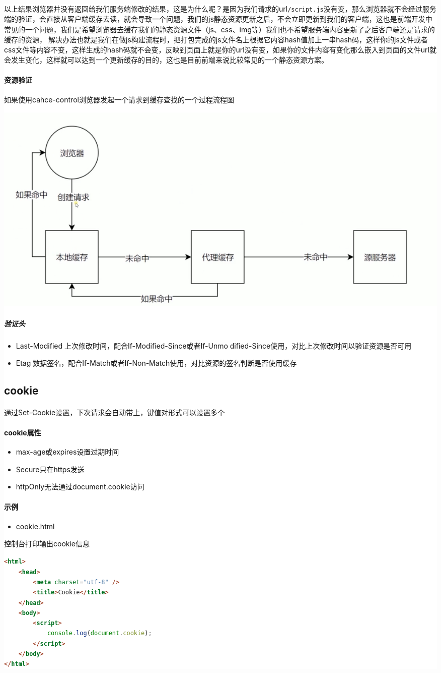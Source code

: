 以上结果浏览器并没有返回给我们服务端修改的结果，这是为什么呢？是因为我们请求的url```/script.js```没有变，那么浏览器就不会经过服务端的验证，会直接从客户端缓存去读，就会导致一个问题，我们的js静态资源更新之后，不会立即更新到我们的客户端，这也是前端开发中常见的一个问题，我们是希望浏览器去缓存我们的静态资源文件（js、css、img等）我们也不希望服务端内容更新了之后客户端还是请求的缓存的资源， 解决办法也就是我们在做js构建流程时，把打包完成的js文件名上根据它内容hash值加上一串hash码，这样你的js文件或者css文件等内容不变，这样生成的hash码就不会变，反映到页面上就是你的url没有变，如果你的文件内容有变化那么嵌入到页面的文件url就会发生变化，这样就可以达到一个更新缓存的目的，这也是目前前端来说比较常见的一个静态资源方案。

#### 资源验证

如果使用cahce-control浏览器发起一个请求到缓存查找的一个过程流程图

![](./img/cache-control2018081105.png)

##### 验证头

* Last-Modified 上次修改时间，配合If-Modified-Since或者If-Unmo dified-Since使用，对比上次修改时间以验证资源是否可用

* Etag 数据签名，配合If-Match或者If-Non-Match使用，对比资源的签名判断是否使用缓存

## cookie

通过Set-Cookie设置，下次请求会自动带上，键值对形式可以设置多个

#### cookie属性

* max-age或expires设置过期时间

* Secure只在https发送

* httpOnly无法通过document.cookie访问

#### 示例

* cookie.html

控制台打印输出cookie信息

```html
<html>
    <head>
        <meta charset="utf-8" />
        <title>Cookie</title>
    </head>
    <body>
        <script>
            console.log(document.cookie);    
        </script>
    </body>
</html>
```
